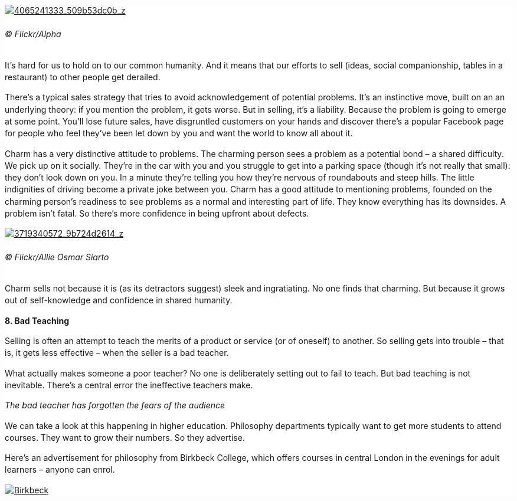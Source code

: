 [![4065241333\_509b53dc0b\_z](http://i2.wp.com/www.thebookoflife.org/wp-content/uploads/2015/06/4065241333_509b53dc0b_z.jpg?resize=635%2C425)](http://i0.wp.com/www.thebookoflife.org/wp-content/uploads/2015/06/4065241333_509b53dc0b_z.jpg)

###### © Flickr/Alpha

<span class="s1">It’s hard for us to hold on to our common humanity. And it means that our efforts to sell (ideas, social companionship, tables in a restaurant) to other people get derailed. </span>

<span class="s1">There’s a typical sales strategy that tries to avoid acknowledgement of potential problems. It’s an instinctive move, built on an an underlying theory: if you mention the problem, it gets worse. But in selling, it’s a liability. Because the problem is going to emerge at some point. You’ll lose future sales, have disgruntled customers on your hands and discover there’s a popular Facebook page for people who feel they’ve been let down by you and want the world to know all about it. </span>

<span class="s1">Charm has a very distinctive attitude to problems. The charming person sees a problem as a potential bond – a shared difficulty. We pick up on it socially. They’re in the car with you and you struggle to get into a parking space (though it’s not really that small): they don’t look down on you. In a minute they’re telling you how they’re nervous of roundabouts and steep hills. The little indignities of driving become a private joke between you. Charm has a good attitude to mentioning problems, founded on the charming person’s readiness to see problems as a normal and interesting part of life. They know everything has its downsides. A problem isn’t fatal. So there’s more confidence in being upfront about defects.</span>

[![3719340572\_9b724d2614\_z](http://i1.wp.com/www.thebookoflife.org/wp-content/uploads/2015/06/3719340572_9b724d2614_z.jpg?resize=635%2C422)](http://i0.wp.com/www.thebookoflife.org/wp-content/uploads/2015/06/3719340572_9b724d2614_z.jpg)

###### © Flickr/Allie Osmar Siarto

<span class="s1">Charm sells not because it is (as its detractors suggest) sleek and ingratiating. No one finds that charming. But because it grows out of self-knowledge and confidence in shared humanity. </span>

**<span class="s1">8. Bad Teaching</span>**

<span class="s1">Selling is often an attempt to teach the merits of a product or service (or of oneself) to another. So selling gets into trouble – that is, it gets less effective – when the seller is a bad teacher. </span>

<span class="s1">What actually makes someone a poor teacher? No one is deliberately setting out to fail to teach. But bad teaching is not inevitable. There’s a central error the ineffective teachers make. </span>

*<span class="s1">The bad teacher has forgotten the fears of the audience</span>*

<span class="s1">We can take a look at this happening in higher education. Philosophy departments typically want to get more students to attend courses. They want to grow their numbers. So they advertise. </span>

<span class="s1">Here’s an advertisement for philosophy from Birkbeck College, which offers courses in central London in the evenings for adult learners – anyone can enrol. </span>

[![Birkbeck](http://i0.wp.com/www.thebookoflife.org/wp-content/uploads/2015/06/Birkbeck1.png?resize=528%2C172)](http://i1.wp.com/www.thebookoflife.org/wp-content/uploads/2015/06/Birkbeck1.png)
